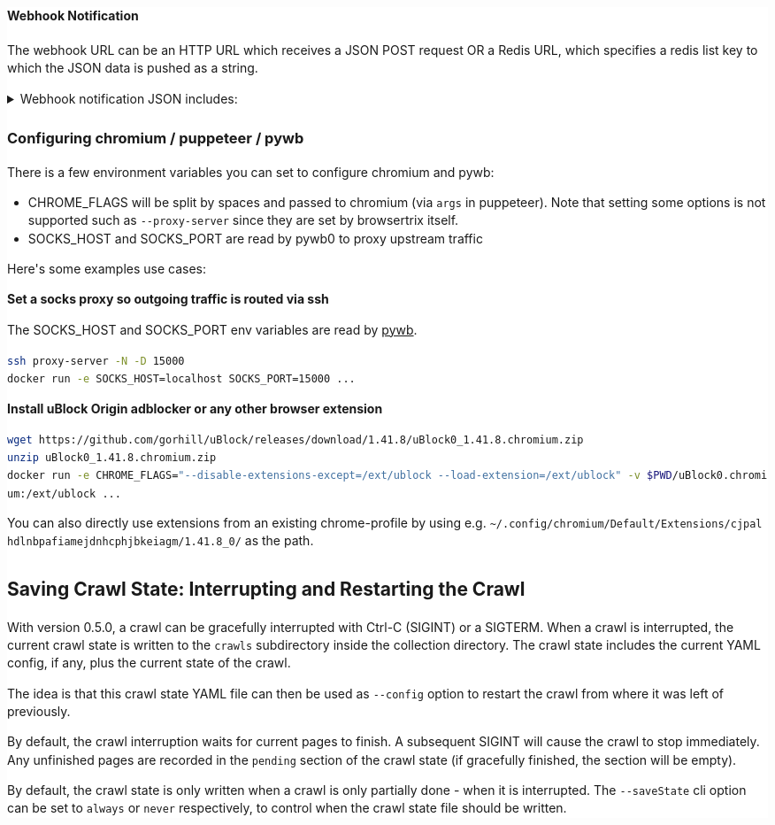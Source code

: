 #### Webhook Notification

The webhook URL can be an HTTP URL which receives a JSON POST request OR a Redis URL, which specifies a redis list key to which the JSON data is pushed as a string.

<details><summary>Webhook notification JSON includes:</summary></details>

### Configuring chromium / puppeteer / pywb

There is a few environment variables you can set to configure chromium and pywb:

- CHROME_FLAGS will be split by spaces and passed to chromium (via `args` in puppeteer). Note that setting some options is not supported such as `--proxy-server` since they are set by browsertrix itself.
- SOCKS_HOST and SOCKS_PORT are read by pywb0 to proxy upstream traffic

Here's some examples use cases:

**Set a socks proxy so outgoing traffic is routed via ssh**

The SOCKS_HOST and SOCKS_PORT env variables are read by [pywb](https://pywb.readthedocs.io/en/latest/manual/configuring.html?highlight=SOCKS#socks-proxy-for-live-web).

```bash
ssh proxy-server -N -D 15000
docker run -e SOCKS_HOST=localhost SOCKS_PORT=15000 ...
```

**Install uBlock Origin adblocker or any other browser extension**

```bash
wget https://github.com/gorhill/uBlock/releases/download/1.41.8/uBlock0_1.41.8.chromium.zip
unzip uBlock0_1.41.8.chromium.zip
docker run -e CHROME_FLAGS="--disable-extensions-except=/ext/ublock --load-extension=/ext/ublock" -v $PWD/uBlock0.chromium:/ext/ublock ...
```

You can also directly use extensions from an existing chrome-profile by using e.g. `~/.config/chromium/Default/Extensions/cjpalhdlnbpafiamejdnhcphjbkeiagm/1.41.8_0/` as the path.


## Saving Crawl State: Interrupting and Restarting the Crawl

With version 0.5.0, a crawl can be gracefully interrupted with Ctrl-C (SIGINT) or a SIGTERM.
When a crawl is interrupted, the current crawl state is written to the `crawls` subdirectory inside the collection directory.
The crawl state includes the current YAML config, if any, plus the current state of the crawl.

The idea is that this crawl state YAML file can then be used as `--config` option to restart the crawl from where it was left of previously.

By default, the crawl interruption waits for current pages to finish. A subsequent SIGINT will cause the crawl to stop immediately. Any unfinished pages
are recorded in the `pending` section of the crawl state (if gracefully finished, the section will be empty).

By default, the crawl state is only written when a crawl is only partially done - when it is interrupted. The `--saveState` cli option can be set to `always`
or `never` respectively, to control when the crawl state file should be written.
